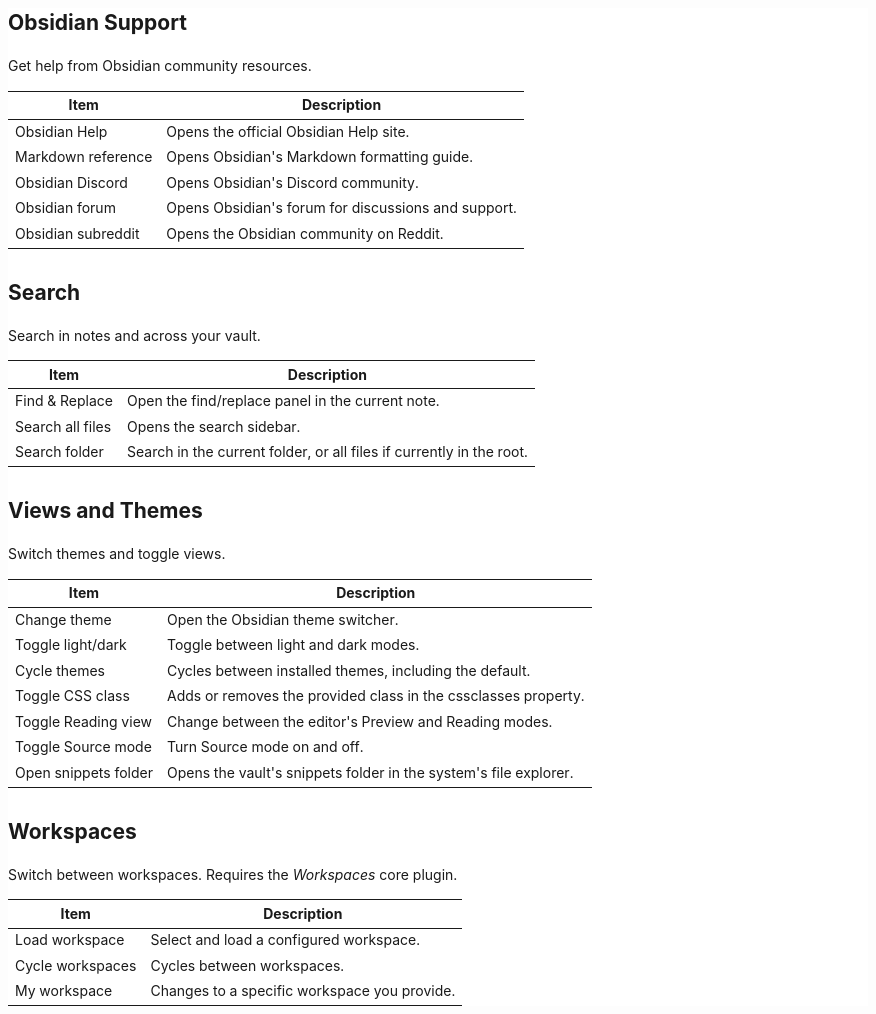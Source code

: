 ## Obsidian Support

Get help from Obsidian community resources.

| Item | Description |
| --- | --- |
| Obsidian Help | Opens the official Obsidian Help site. |
| Markdown reference | Opens Obsidian's Markdown formatting guide. |
| Obsidian Discord | Opens Obsidian's Discord community. |
| Obsidian forum | Opens Obsidian's forum for discussions and support. |
| Obsidian subreddit | Opens the Obsidian community on Reddit. |

## Search

Search in notes and across your vault.

| Item | Description |
| --- | --- |
| Find & Replace | Open the find/replace panel in the current note. |
| Search all files | Opens the search sidebar. |
| Search folder | Search in the current folder, or all files if currently in the root. |

## Views and Themes

Switch themes and toggle views.

| Item | Description |
| --- | --- |
| Change theme | Open the Obsidian theme switcher. |
| Toggle light/dark | Toggle between light and dark modes. |
| Cycle themes | Cycles between installed themes, including the default. |
| Toggle CSS class | Adds or removes the provided class in the cssclasses property. |
| Toggle Reading view | Change between the editor's Preview and Reading modes. |
| Toggle Source mode | Turn Source mode on and off. |
| Open snippets folder | Opens the vault's snippets folder in the system's file explorer. |

## Workspaces

Switch between workspaces. Requires the _Workspaces_ core plugin.

| Item | Description |
| --- | --- |
| Load workspace | Select and load a configured workspace. |
| Cycle workspaces | Cycles between workspaces. |
| My workspace | Changes to a specific workspace you provide. |

